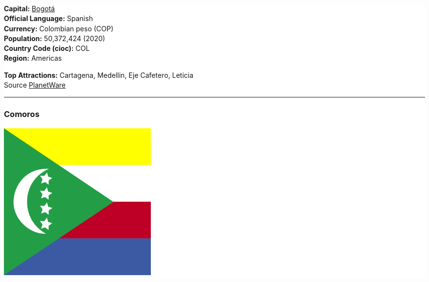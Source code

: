 
**Capital:** [Bogotá](https://www.google.com/maps/search/Bogotá)
</br>
**Official Language:** Spanish
</br>
**Currency:** Colombian peso (COP)
</br>
**Population:** 50,372,424 (2020)
</br>
**Country Code (cioc):** COL
</br>
**Region:** Americas

**Top Attractions:**   Cartagena,  Medellin, Eje Cafetero, Leticia
<br>Source [PlanetWare](https://www.planetware.com/tourist-attractions/colombia-col.htm)

---

### <a name="comoros"></a>**Comoros**

<img width="300" height="300" src="media/photos/flags/km.svg">
